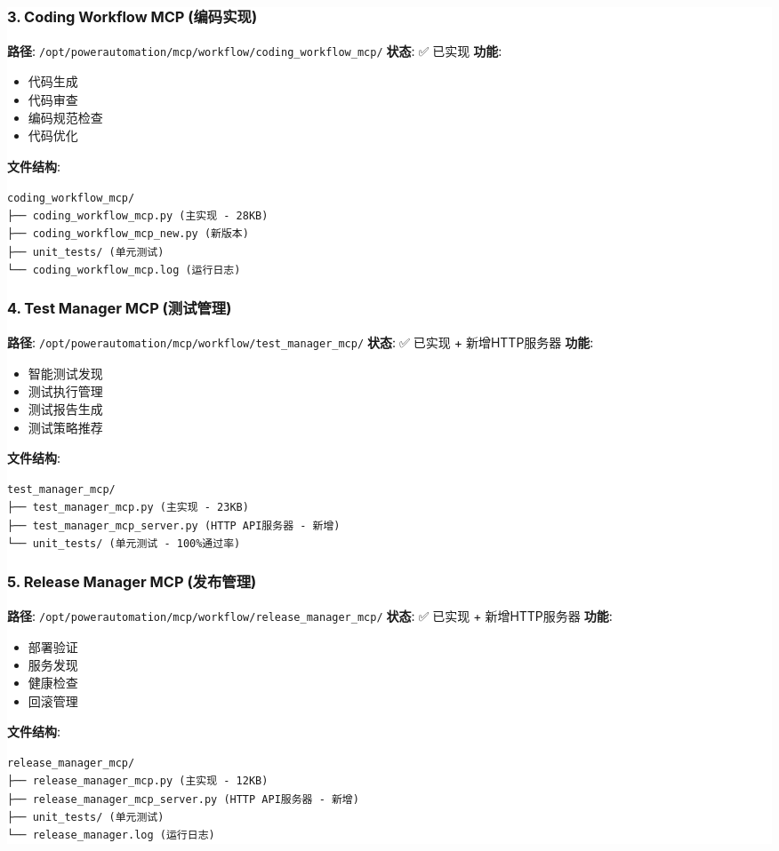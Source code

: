 ### 3. Coding Workflow MCP (编码实现)
**路径**: `/opt/powerautomation/mcp/workflow/coding_workflow_mcp/`
**状态**: ✅ 已实现
**功能**:
- 代码生成
- 代码审查
- 编码规范检查
- 代码优化

**文件结构**:
```
coding_workflow_mcp/
├── coding_workflow_mcp.py (主实现 - 28KB)
├── coding_workflow_mcp_new.py (新版本)
├── unit_tests/ (单元测试)
└── coding_workflow_mcp.log (运行日志)
```

### 4. Test Manager MCP (测试管理)
**路径**: `/opt/powerautomation/mcp/workflow/test_manager_mcp/`
**状态**: ✅ 已实现 + 新增HTTP服务器
**功能**:
- 智能测试发现
- 测试执行管理
- 测试报告生成
- 测试策略推荐

**文件结构**:
```
test_manager_mcp/
├── test_manager_mcp.py (主实现 - 23KB)
├── test_manager_mcp_server.py (HTTP API服务器 - 新增)
└── unit_tests/ (单元测试 - 100%通过率)
```

### 5. Release Manager MCP (发布管理)
**路径**: `/opt/powerautomation/mcp/workflow/release_manager_mcp/`
**状态**: ✅ 已实现 + 新增HTTP服务器
**功能**:
- 部署验证
- 服务发现
- 健康检查
- 回滚管理

**文件结构**:
```
release_manager_mcp/
├── release_manager_mcp.py (主实现 - 12KB)
├── release_manager_mcp_server.py (HTTP API服务器 - 新增)
├── unit_tests/ (单元测试)
└── release_manager.log (运行日志)
```
